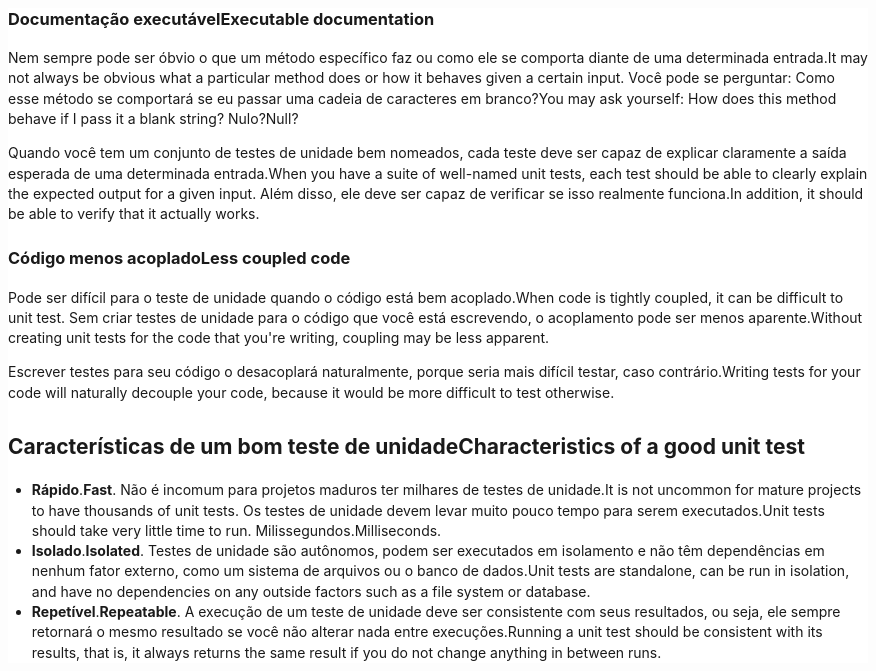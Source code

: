 ### <a name="executable-documentation"></a><span data-ttu-id="247c6-123">Documentação executável</span><span class="sxs-lookup"><span data-stu-id="247c6-123">Executable documentation</span></span>
<span data-ttu-id="247c6-124">Nem sempre pode ser óbvio o que um método específico faz ou como ele se comporta diante de uma determinada entrada.</span><span class="sxs-lookup"><span data-stu-id="247c6-124">It may not always be obvious what a particular method does or how it behaves given a certain input.</span></span> <span data-ttu-id="247c6-125">Você pode se perguntar: Como esse método se comportará se eu passar uma cadeia de caracteres em branco?</span><span class="sxs-lookup"><span data-stu-id="247c6-125">You may ask yourself: How does this method behave if I pass it a blank string?</span></span> <span data-ttu-id="247c6-126">Nulo?</span><span class="sxs-lookup"><span data-stu-id="247c6-126">Null?</span></span>

<span data-ttu-id="247c6-127">Quando você tem um conjunto de testes de unidade bem nomeados, cada teste deve ser capaz de explicar claramente a saída esperada de uma determinada entrada.</span><span class="sxs-lookup"><span data-stu-id="247c6-127">When you have a suite of well-named unit tests, each test should be able to clearly explain the expected output for a given input.</span></span> <span data-ttu-id="247c6-128">Além disso, ele deve ser capaz de verificar se isso realmente funciona.</span><span class="sxs-lookup"><span data-stu-id="247c6-128">In addition, it should be able to verify that it actually works.</span></span>

### <a name="less-coupled-code"></a><span data-ttu-id="247c6-129">Código menos acoplado</span><span class="sxs-lookup"><span data-stu-id="247c6-129">Less coupled code</span></span>
<span data-ttu-id="247c6-130">Pode ser difícil para o teste de unidade quando o código está bem acoplado.</span><span class="sxs-lookup"><span data-stu-id="247c6-130">When code is tightly coupled, it can be difficult to unit test.</span></span> <span data-ttu-id="247c6-131">Sem criar testes de unidade para o código que você está escrevendo, o acoplamento pode ser menos aparente.</span><span class="sxs-lookup"><span data-stu-id="247c6-131">Without creating unit tests for the code that you're writing, coupling may be less apparent.</span></span>

<span data-ttu-id="247c6-132">Escrever testes para seu código o desacoplará naturalmente, porque seria mais difícil testar, caso contrário.</span><span class="sxs-lookup"><span data-stu-id="247c6-132">Writing tests for your code will naturally decouple your code, because it would be more difficult to test otherwise.</span></span>

## <a name="characteristics-of-a-good-unit-test"></a><span data-ttu-id="247c6-133">Características de um bom teste de unidade</span><span class="sxs-lookup"><span data-stu-id="247c6-133">Characteristics of a good unit test</span></span>

- <span data-ttu-id="247c6-134">**Rápido**.</span><span class="sxs-lookup"><span data-stu-id="247c6-134">**Fast**.</span></span> <span data-ttu-id="247c6-135">Não é incomum para projetos maduros ter milhares de testes de unidade.</span><span class="sxs-lookup"><span data-stu-id="247c6-135">It is not uncommon for mature projects to have thousands of unit tests.</span></span> <span data-ttu-id="247c6-136">Os testes de unidade devem levar muito pouco tempo para serem executados.</span><span class="sxs-lookup"><span data-stu-id="247c6-136">Unit tests should take very little time to run.</span></span> <span data-ttu-id="247c6-137">Milissegundos.</span><span class="sxs-lookup"><span data-stu-id="247c6-137">Milliseconds.</span></span>
- <span data-ttu-id="247c6-138">**Isolado**.</span><span class="sxs-lookup"><span data-stu-id="247c6-138">**Isolated**.</span></span> <span data-ttu-id="247c6-139">Testes de unidade são autônomos, podem ser executados em isolamento e não têm dependências em nenhum fator externo, como um sistema de arquivos ou o banco de dados.</span><span class="sxs-lookup"><span data-stu-id="247c6-139">Unit tests are standalone, can be run in isolation, and have no dependencies on any outside factors such as a file system or database.</span></span>
- <span data-ttu-id="247c6-140">**Repetível**.</span><span class="sxs-lookup"><span data-stu-id="247c6-140">**Repeatable**.</span></span> <span data-ttu-id="247c6-141">A execução de um teste de unidade deve ser consistente com seus resultados, ou seja, ele sempre retornará o mesmo resultado se você não alterar nada entre execuções.</span><span class="sxs-lookup"><span data-stu-id="247c6-141">Running a unit test should be consistent with its results, that is, it always returns the same result if you do not change anything in between runs.</span></span>